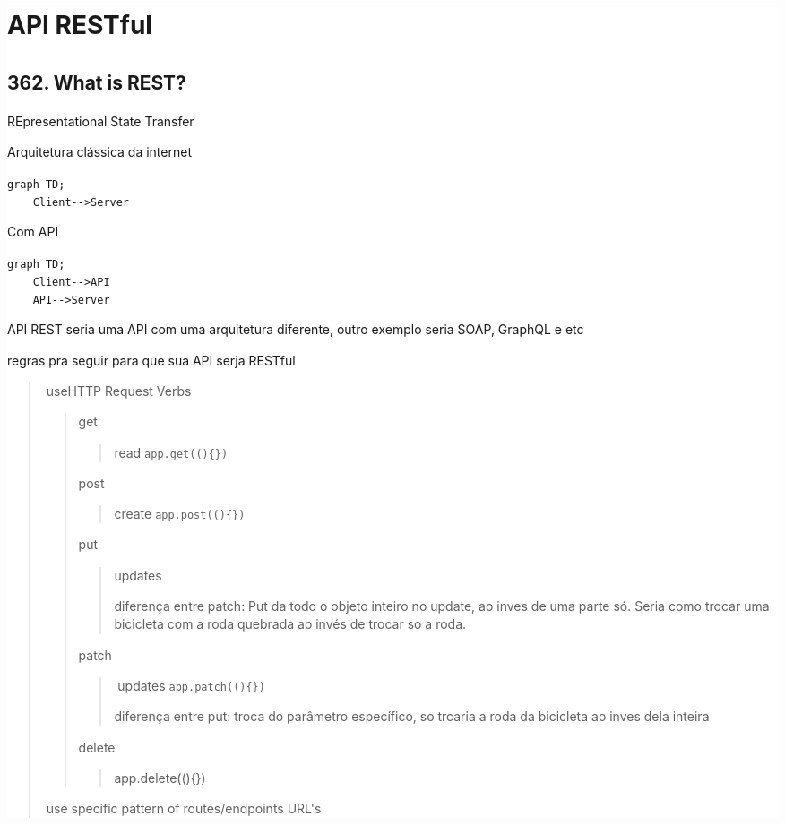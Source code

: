# API RESTful

## 362. What is REST?

REpresentational
State
Transfer

Arquitetura clássica da internet

```mermaid
graph TD;
	Client-->Server
```

Com API

```mermaid
graph TD;
	Client-->API
	API-->Server
```

API REST seria uma API com uma arquitetura diferente, outro exemplo seria SOAP, GraphQL e etc

 regras pra seguir para que sua API serja RESTful

> ​	useHTTP Request Verbs
>
> > get
> >
> > > read `app.get((){})`
> >
> > post
> >
> > > create `app.post((){})` 
> >
> > put
> >
> > > updates
> > >
> > > diferença entre patch: Put da todo o objeto inteiro no update, ao inves de uma parte só. Seria como trocar uma bicicleta com a roda quebrada ao invés de trocar so a roda.
> >
> > patch
> >
> > > ​	updates `app.patch((){})`
> > >
> > > diferença entre put: troca do parâmetro específico, so trcaria a roda da bicicleta ao inves dela inteira
> >
> > delete
> >
> > > app.delete((){})
>
> ​	use specific pattern of routes/endpoints URL's
